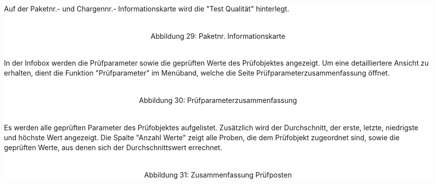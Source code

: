 Auf der Paketnr.- und Chargennr.- Informationskarte wird die \"Test
Qualität\" hinterlegt. <br>

<div style="text-align: center;">
    <img src="../../images/Para&QS/QS30.png" alt="" style="width: 85%; height: auto;">
    <figcaption>Abbildung 29: Paketnr. Informationskarte</figcaption> <br>
</div>

In der Infobox werden die Prüfparameter sowie die geprüften Werte des
Prüfobjektes angezeigt. Um eine detailliertere Ansicht zu erhalten,
dient die Funktion \"Prüfparameter\" im Menüband, welche die Seite
Prüfparameterzusammenfassung öffnet. <br>

<div style="text-align: center;">
    <img src="../../images/Para&QS/QS31.png" alt="" style="width: 85%; height: auto;">
    <figcaption>Abbildung 30: Prüfparameterzusammenfassung</figcaption> <br>
</div>

Es werden alle geprüften Parameter des Prüfobjektes aufgelistet.
Zusätzlich wird der Durchschnitt, der erste, letzte, niedrigste und
höchste Wert angezeigt. Die Spalte \"Anzahl Werte\" zeigt alle Proben,
die dem Prüfobjekt zugeordnet sind, sowie die geprüften Werte, aus denen
sich der Durchschnittswert errechnet. <br>

<div style="text-align: center;">
    <img src="../../images/Para&QS/QS32.png" alt="" style="width: 85%; height: auto;">
    <figcaption>Abbildung 31: Zusammenfassung Prüfposten</figcaption>
</div>